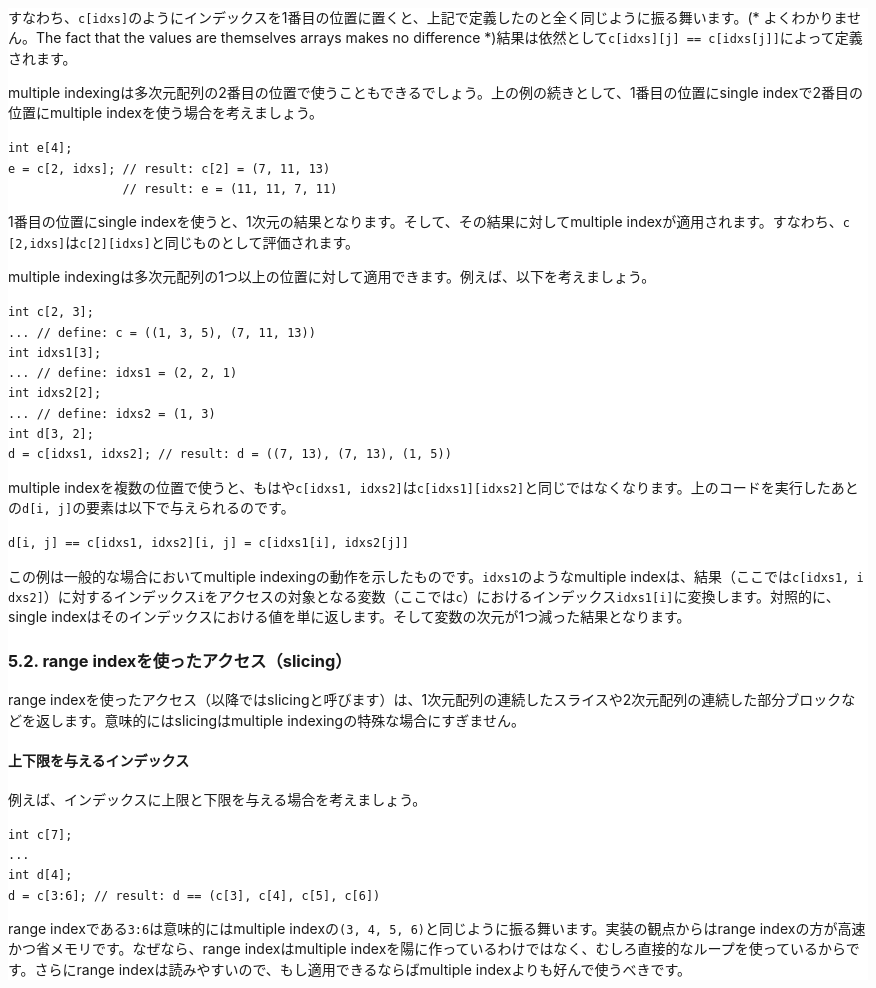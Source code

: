 すなわち、`c[idxs]`のようにインデックスを1番目の位置に置くと、上記で定義したのと全く同じように振る舞います。(* よくわかりません。The fact that the values are themselves arrays makes no difference *)結果は依然として`c[idxs][j] == c[idxs[j]]`によって定義されます。

multiple indexingは多次元配列の2番目の位置で使うこともできるでしょう。上の例の続きとして、1番目の位置にsingle indexで2番目の位置にmultiple indexを使う場合を考えましょう。

```
int e[4];
e = c[2, idxs]; // result: c[2] = (7, 11, 13)
                // result: e = (11, 11, 7, 11)
```

1番目の位置にsingle indexを使うと、1次元の結果となります。そして、その結果に対してmultiple indexが適用されます。すなわち、`c[2,idxs]`は`c[2][idxs]`と同じものとして評価されます。

multiple indexingは多次元配列の1つ以上の位置に対して適用できます。例えば、以下を考えましょう。

```
int c[2, 3];
... // define: c = ((1, 3, 5), (7, 11, 13))
int idxs1[3];
... // define: idxs1 = (2, 2, 1)
int idxs2[2];
... // define: idxs2 = (1, 3)
int d[3, 2];
d = c[idxs1, idxs2]; // result: d = ((7, 13), (7, 13), (1, 5))
```

multiple indexを複数の位置で使うと、もはや`c[idxs1, idxs2]`は`c[idxs1][idxs2]`と同じではなくなります。上のコードを実行したあとの`d[i, j]`の要素は以下で与えられるのです。

```
d[i, j] == c[idxs1, idxs2][i, j] = c[idxs1[i], idxs2[j]]
```

この例は一般的な場合においてmultiple indexingの動作を示したものです。`idxs1`のようなmultiple indexは、結果（ここでは`c[idxs1, idxs2]`）に対するインデックス`i`をアクセスの対象となる変数（ここでは`c`）におけるインデックス`idxs1[i]`に変換します。対照的に、single indexはそのインデックスにおける値を単に返します。そして変数の次元が1つ減った結果となります。


### 5.2. range indexを使ったアクセス（slicing）
range indexを使ったアクセス（以降ではslicingと呼びます）は、1次元配列の連続したスライスや2次元配列の連続した部分ブロックなどを返します。意味的にはslicingはmultiple indexingの特殊な場合にすぎません。

#### 上下限を与えるインデックス
例えば、インデックスに上限と下限を与える場合を考えましょう。

```
int c[7];
...
int d[4];
d = c[3:6]; // result: d == (c[3], c[4], c[5], c[6])
```

range indexである`3:6`は意味的にはmultiple indexの`(3, 4, 5, 6)`と同じように振る舞います。実装の観点からはrange indexの方が高速かつ省メモリです。なぜなら、range indexはmultiple indexを陽に作っているわけではなく、むしろ直接的なループを使っているからです。さらにrange indexは読みやすいので、もし適用できるならばmultiple
indexよりも好んで使うべきです。

